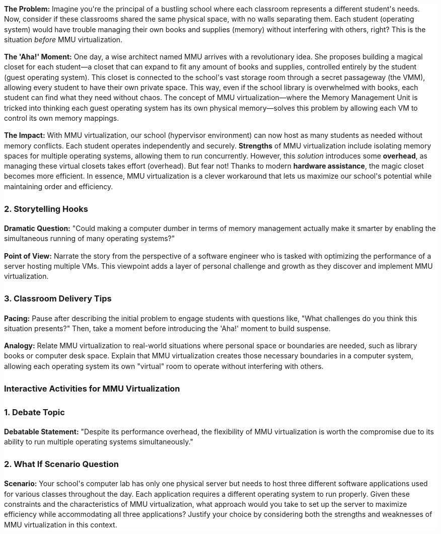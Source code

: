 **The Problem:** Imagine you're the principal of a bustling school where each classroom represents a different student's needs. Now, consider if these classrooms shared the same physical space, with no walls separating them. Each student (operating system) would have trouble managing their own books and supplies (memory) without interfering with others, right? This is the situation *before* MMU virtualization.

**The 'Aha!' Moment:** One day, a wise architect named MMU arrives with a revolutionary idea. She proposes building a magical closet for each student—a closet that can expand to fit any amount of books and supplies, controlled entirely by the student (guest operating system). This closet is connected to the school's vast storage room through a secret passageway (the VMM), allowing every student to have their own private space. This way, even if the school library is overwhelmed with books, each student can find what they need without chaos. The concept of MMU virtualization—where the Memory Management Unit is tricked into thinking each guest operating system has its own physical memory—solves this problem by allowing each VM to control its own memory mappings.

**The Impact:** With MMU virtualization, our school (hypervisor environment) can now host as many students as needed without memory conflicts. Each student operates independently and securely. **Strengths** of MMU virtualization include isolating memory spaces for multiple operating systems, allowing them to run concurrently. However, this *solution* introduces some **overhead**, as managing these virtual closets takes effort (overhead). But fear not! Thanks to modern **hardware assistance**, the magic closet becomes more efficient. In essence, MMU virtualization is a clever workaround that lets us maximize our school's potential while maintaining order and efficiency.

### 2. Storytelling Hooks

**Dramatic Question:** "Could making a computer dumber in terms of memory management actually make it smarter by enabling the simultaneous running of many operating systems?"

**Point of View:** Narrate the story from the perspective of a software engineer who is tasked with optimizing the performance of a server hosting multiple VMs. This viewpoint adds a layer of personal challenge and growth as they discover and implement MMU virtualization.

### 3. Classroom Delivery Tips

**Pacing:** Pause after describing the initial problem to engage students with questions like, "What challenges do you think this situation presents?" Then, take a moment before introducing the 'Aha!' moment to build suspense.

**Analogy:** Relate MMU virtualization to real-world situations where personal space or boundaries are needed, such as library books or computer desk space. Explain that MMU virtualization creates those necessary boundaries in a computer system, allowing each operating system its own "virtual" room to operate without interfering with others.

### Interactive Activities for MMU Virtualization
### 1. Debate Topic

**Debatable Statement:** "Despite its performance overhead, the flexibility of MMU virtualization is worth the compromise due to its ability to run multiple operating systems simultaneously."

### 2. What If Scenario Question

**Scenario:** Your school's computer lab has only one physical server but needs to host three different software applications used for various classes throughout the day. Each application requires a different operating system to run properly. Given these constraints and the characteristics of MMU virtualization, what approach would you take to set up the server to maximize efficiency while accommodating all three applications? Justify your choice by considering both the strengths and weaknesses of MMU virtualization in this context.
